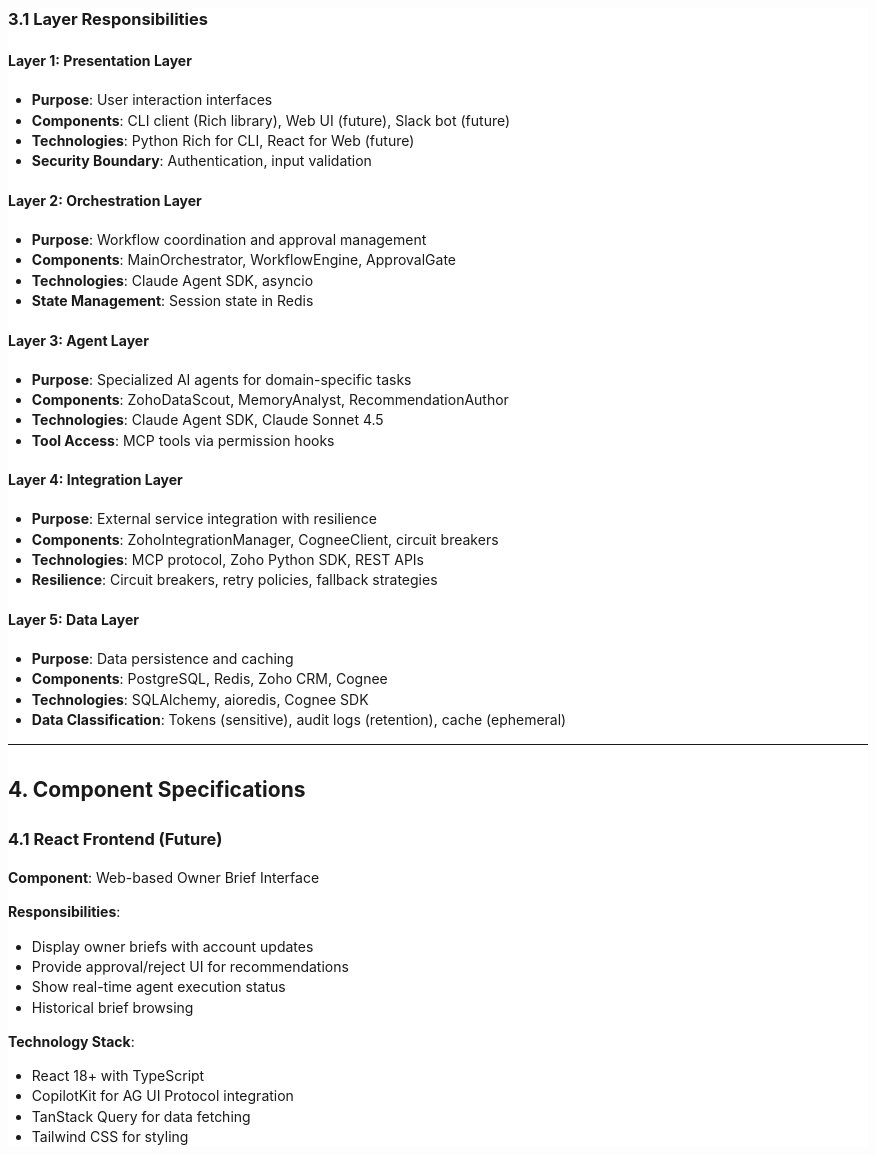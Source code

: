### 3.1 Layer Responsibilities

#### Layer 1: Presentation Layer
- **Purpose**: User interaction interfaces
- **Components**: CLI client (Rich library), Web UI (future), Slack bot (future)
- **Technologies**: Python Rich for CLI, React for Web (future)
- **Security Boundary**: Authentication, input validation

#### Layer 2: Orchestration Layer
- **Purpose**: Workflow coordination and approval management
- **Components**: MainOrchestrator, WorkflowEngine, ApprovalGate
- **Technologies**: Claude Agent SDK, asyncio
- **State Management**: Session state in Redis

#### Layer 3: Agent Layer
- **Purpose**: Specialized AI agents for domain-specific tasks
- **Components**: ZohoDataScout, MemoryAnalyst, RecommendationAuthor
- **Technologies**: Claude Agent SDK, Claude Sonnet 4.5
- **Tool Access**: MCP tools via permission hooks

#### Layer 4: Integration Layer
- **Purpose**: External service integration with resilience
- **Components**: ZohoIntegrationManager, CogneeClient, circuit breakers
- **Technologies**: MCP protocol, Zoho Python SDK, REST APIs
- **Resilience**: Circuit breakers, retry policies, fallback strategies

#### Layer 5: Data Layer
- **Purpose**: Data persistence and caching
- **Components**: PostgreSQL, Redis, Zoho CRM, Cognee
- **Technologies**: SQLAlchemy, aioredis, Cognee SDK
- **Data Classification**: Tokens (sensitive), audit logs (retention), cache (ephemeral)

---

## 4. Component Specifications

### 4.1 React Frontend (Future)

**Component**: Web-based Owner Brief Interface

**Responsibilities**:
- Display owner briefs with account updates
- Provide approval/reject UI for recommendations
- Show real-time agent execution status
- Historical brief browsing

**Technology Stack**:
- React 18+ with TypeScript
- CopilotKit for AG UI Protocol integration
- TanStack Query for data fetching
- Tailwind CSS for styling
